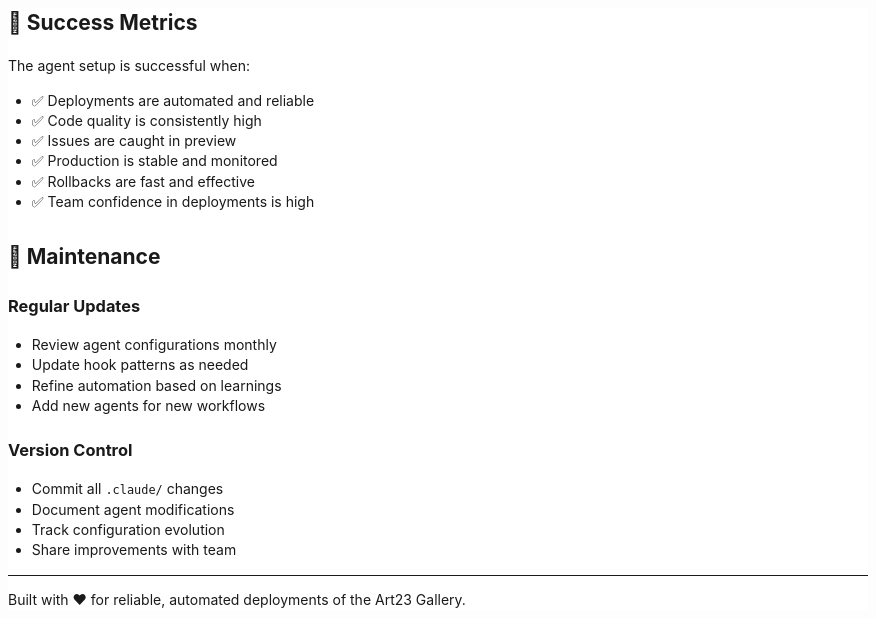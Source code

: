 ## 🎉 Success Metrics

The agent setup is successful when:
- ✅ Deployments are automated and reliable
- ✅ Code quality is consistently high
- ✅ Issues are caught in preview
- ✅ Production is stable and monitored
- ✅ Rollbacks are fast and effective
- ✅ Team confidence in deployments is high

## 🔄 Maintenance

### Regular Updates
- Review agent configurations monthly
- Update hook patterns as needed
- Refine automation based on learnings
- Add new agents for new workflows

### Version Control
- Commit all `.claude/` changes
- Document agent modifications
- Track configuration evolution
- Share improvements with team

---

Built with ❤️ for reliable, automated deployments of the Art23 Gallery.
